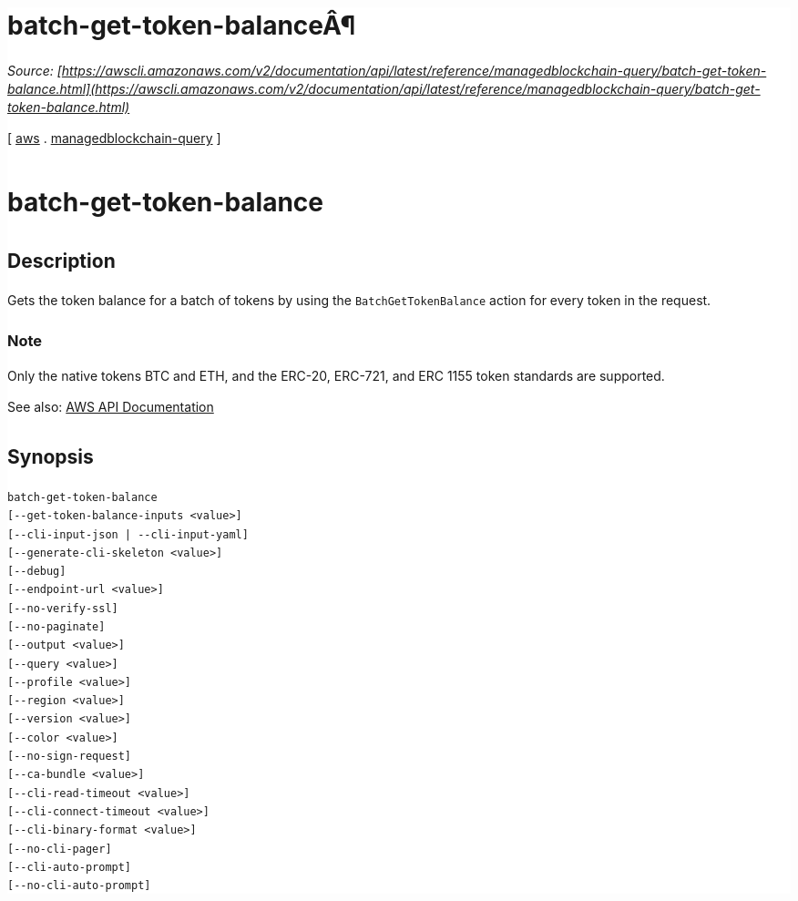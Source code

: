 # batch-get-token-balanceÂ¶

*Source: [https://awscli.amazonaws.com/v2/documentation/api/latest/reference/managedblockchain-query/batch-get-token-balance.html](https://awscli.amazonaws.com/v2/documentation/api/latest/reference/managedblockchain-query/batch-get-token-balance.html)*

[ [aws](https://awscli.amazonaws.com/v2/documentation/api/latest/reference/index.html#cli-aws) . [managedblockchain-query](https://awscli.amazonaws.com/v2/documentation/api/latest/reference/managedblockchain-query/index.html#cli-aws-managedblockchain-query) ]

# batch-get-token-balance

## Description

Gets the token balance for a batch of tokens by using the `BatchGetTokenBalance` action for every token in the request.

### Note

Only the native tokens BTC and ETH, and the ERC-20, ERC-721, and ERC 1155 token standards are supported.

See also: [AWS API Documentation](https://docs.aws.amazon.com/goto/WebAPI/managedblockchain-query-2023-05-04/BatchGetTokenBalance)

## Synopsis

```
batch-get-token-balance
[--get-token-balance-inputs <value>]
[--cli-input-json | --cli-input-yaml]
[--generate-cli-skeleton <value>]
[--debug]
[--endpoint-url <value>]
[--no-verify-ssl]
[--no-paginate]
[--output <value>]
[--query <value>]
[--profile <value>]
[--region <value>]
[--version <value>]
[--color <value>]
[--no-sign-request]
[--ca-bundle <value>]
[--cli-read-timeout <value>]
[--cli-connect-timeout <value>]
[--cli-binary-format <value>]
[--no-cli-pager]
[--cli-auto-prompt]
[--no-cli-auto-prompt]
```
